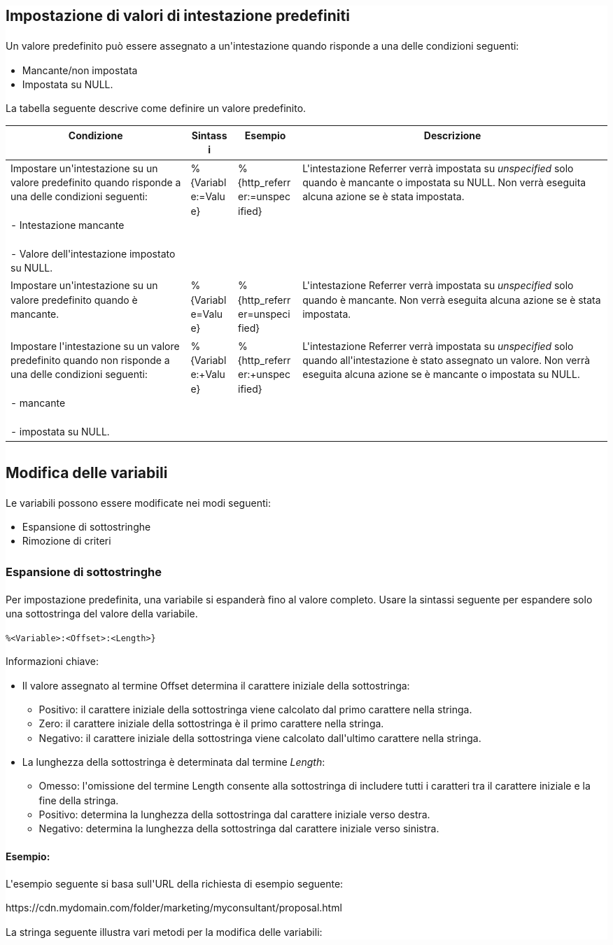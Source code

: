 ## <a name="setting-default-header-values"></a>Impostazione di valori di intestazione predefiniti
Un valore predefinito può essere assegnato a un'intestazione quando risponde a una delle condizioni seguenti:
- Mancante/non impostata
- Impostata su NULL.

La tabella seguente descrive come definire un valore predefinito.

| Condizione | Sintassi | Esempio | Descrizione |
| --------- | ------ | --------| ----------- |
| Impostare un'intestazione su un valore predefinito quando risponde a una delle condizioni seguenti: <br /><br />- Intestazione mancante <br /><br />- Valore dell'intestazione impostato su NULL.| %{Variable:=Value} | %{http_referrer:=unspecified} | L'intestazione Referrer verrà impostata su *unspecified* solo quando è mancante o impostata su NULL. Non verrà eseguita alcuna azione se è stata impostata. |
| Impostare un'intestazione su un valore predefinito quando è mancante. | %{Variable=Value} | %{http_referrer=unspecified} | L'intestazione Referrer verrà impostata su *unspecified* solo quando è mancante. Non verrà eseguita alcuna azione se è stata impostata. |
| Impostare l'intestazione su un valore predefinito quando non risponde a una delle condizioni seguenti: <br /><br />- mancante<br /><br /> - impostata su NULL. | %{Variable:+Value} | %{http_referrer:+unspecified} | L'intestazione Referrer verrà impostata su *unspecified* solo quando all'intestazione è stato assegnato un valore. Non verrà eseguita alcuna azione se è mancante o impostata su NULL. |

## <a name="manipulating-variables"></a>Modifica delle variabili
Le variabili possono essere modificate nei modi seguenti:

- Espansione di sottostringhe
- Rimozione di criteri

### <a name="substring-expansion"></a>Espansione di sottostringhe
Per impostazione predefinita, una variabile si espanderà fino al valore completo. Usare la sintassi seguente per espandere solo una sottostringa del valore della variabile.

`%<Variable>:<Offset>:<Length>}`

Informazioni chiave:

- Il valore assegnato al termine Offset determina il carattere iniziale della sottostringa:

     - Positivo: il carattere iniziale della sottostringa viene calcolato dal primo carattere nella stringa.
     - Zero: il carattere iniziale della sottostringa è il primo carattere nella stringa.
     - Negativo: il carattere iniziale della sottostringa viene calcolato dall'ultimo carattere nella stringa.

- La lunghezza della sottostringa è determinata dal termine *Length*:

     - Omesso: l'omissione del termine Length consente alla sottostringa di includere tutti i caratteri tra il carattere iniziale e la fine della stringa.
     - Positivo: determina la lunghezza della sottostringa dal carattere iniziale verso destra.
     - Negativo: determina la lunghezza della sottostringa dal carattere iniziale verso sinistra.

#### <a name="example"></a>Esempio:

L'esempio seguente si basa sull'URL della richiesta di esempio seguente:

https:\//cdn.mydomain.com/folder/marketing/myconsultant/proposal.html

La stringa seguente illustra vari metodi per la modifica delle variabili:

